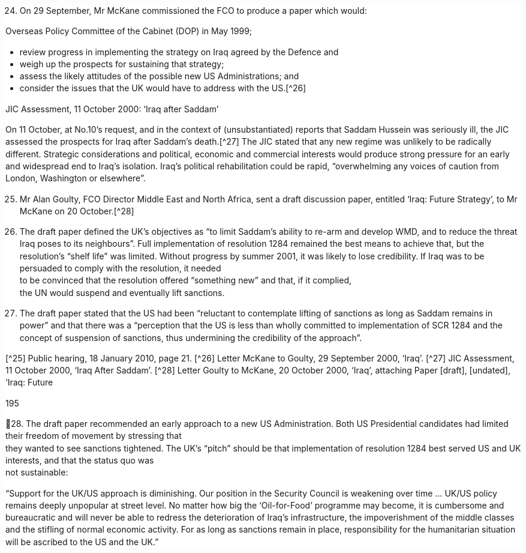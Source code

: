 24.  On 29 September, Mr McKane commissioned the FCO to produce a paper which 
would:

Overseas Policy Committee of the Cabinet (DOP) in May 1999; 

*  review progress in implementing the strategy on Iraq agreed by the Defence and 
*  weigh up the prospects for sustaining that strategy; 
*  assess the likely attitudes of the possible new US Administrations; and
*  consider the issues that the UK would have to address with the US.[^26] 

JIC Assessment, 11 October 2000: ‘Iraq after Saddam’ 

On 11 October, at No.10’s request, and in the context of (unsubstantiated) reports that 
Saddam Hussein was seriously ill, the JIC assessed the prospects for Iraq after Saddam’s 
death.[^27] 
The JIC stated that any new regime was unlikely to be radically different. Strategic 
considerations and political, economic and commercial interests would produce strong 
pressure for an early and widespread end to Iraq’s isolation. Iraq’s political rehabilitation 
could be rapid, “overwhelming any voices of caution from London, Washington or 
elsewhere”. 

25.  Mr Alan Goulty, FCO Director Middle East and North Africa, sent a draft discussion 
paper, entitled ‘Iraq: Future Strategy’, to Mr McKane on 20 October.[^28] 

26.  The draft paper defined the UK’s objectives as “to limit Saddam’s ability to 
re-arm and develop WMD, and to reduce the threat Iraq poses to its neighbours”. Full 
implementation of resolution 1284 remained the best means to achieve that, but the 
resolution’s “shelf life” was limited. Without progress by summer 2001, it was likely to 
lose credibility. If Iraq was to be persuaded to comply with the resolution, it needed  
to be convinced that the resolution offered “something new” and that, if it complied,  
the UN would suspend and eventually lift sanctions. 

27.  The draft paper stated that the US had been “reluctant to contemplate lifting of 
sanctions as long as Saddam remains in power” and that there was a “perception that 
the US is less than wholly committed to implementation of SCR 1284 and the concept of 
suspension of sanctions, thus undermining the credibility of the approach”.

[^25] Public hearing, 18 January 2010, page 21.
[^26] Letter McKane to Goulty, 29 September 2000, ‘Iraq’.
[^27] JIC Assessment, 11 October 2000, ‘Iraq After Saddam’.
[^28] Letter Goulty to McKane, 20 October 2000, ‘Iraq’, attaching Paper [draft], [undated], ‘Iraq: Future 

195

28.  The draft paper recommended an early approach to a new US Administration. Both 
US Presidential candidates had limited their freedom of movement by stressing that  
they wanted to see sanctions tightened. The UK’s “pitch” should be that implementation 
of resolution 1284 best served US and UK interests, and that the status quo was  
not sustainable: 

“Support for the UK/US approach is diminishing. Our position in the Security Council 
is weakening over time … UK/US policy remains deeply unpopular at street level. 
No matter how big the ‘Oil-for-Food’ programme may become, it is cumbersome 
and bureaucratic and will never be able to redress the deterioration of Iraq’s 
infrastructure, the impoverishment of the middle classes and the stifling of normal 
economic activity. For as long as sanctions remain in place, responsibility for the 
humanitarian situation will be ascribed to the US and the UK.”
